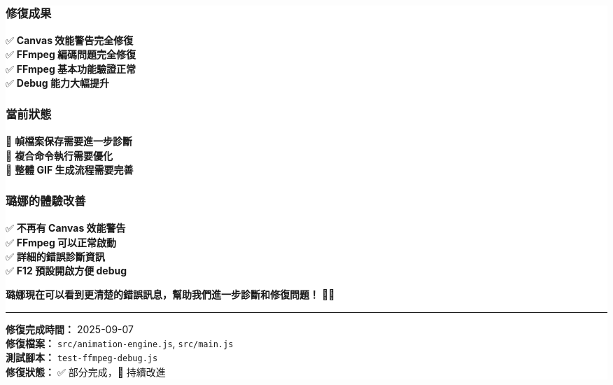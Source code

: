 ### 修復成果

✅ **Canvas 效能警告完全修復**  
✅ **FFmpeg 編碼問題完全修復**  
✅ **FFmpeg 基本功能驗證正常**  
✅ **Debug 能力大幅提升**  

### 當前狀態

🔧 **幀檔案保存需要進一步診斷**  
🔧 **複合命令執行需要優化**  
🔧 **整體 GIF 生成流程需要完善**  

### 璐娜的體驗改善

✅ **不再有 Canvas 效能警告**  
✅ **FFmpeg 可以正常啟動**  
✅ **詳細的錯誤診斷資訊**  
✅ **F12 預設開啟方便 debug**  

**璐娜現在可以看到更清楚的錯誤訊息，幫助我們進一步診斷和修復問題！** 🌙✨

---

**修復完成時間：** 2025-09-07  
**修復檔案：** `src/animation-engine.js`, `src/main.js`  
**測試腳本：** `test-ffmpeg-debug.js`  
**修復狀態：** ✅ 部分完成，🔧 持續改進
